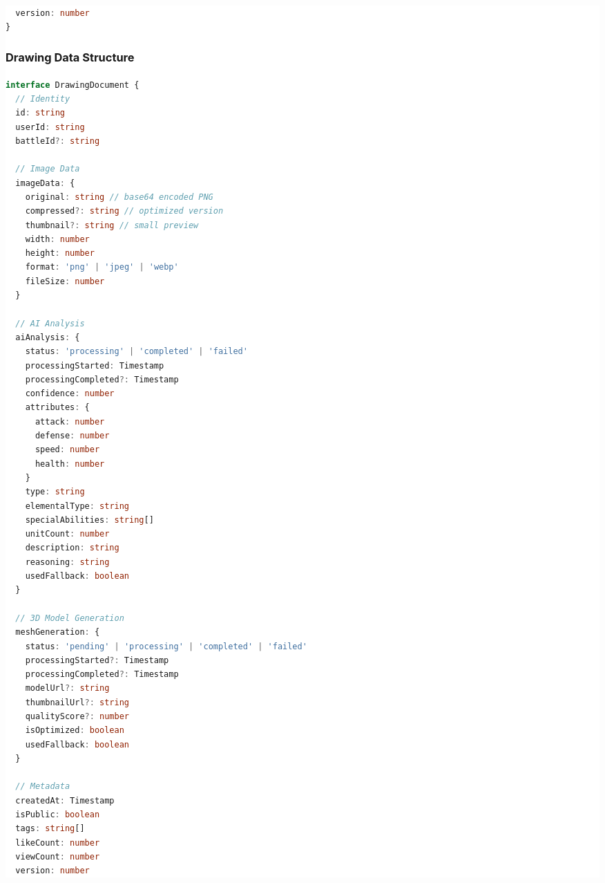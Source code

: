 ```typescript
  version: number
}
```

### Drawing Data Structure
```typescript
interface DrawingDocument {
  // Identity
  id: string
  userId: string
  battleId?: string
  
  // Image Data
  imageData: {
    original: string // base64 encoded PNG
    compressed?: string // optimized version
    thumbnail?: string // small preview
    width: number
    height: number
    format: 'png' | 'jpeg' | 'webp'
    fileSize: number
  }
  
  // AI Analysis
  aiAnalysis: {
    status: 'processing' | 'completed' | 'failed'
    processingStarted: Timestamp
    processingCompleted?: Timestamp
    confidence: number
    attributes: {
      attack: number
      defense: number
      speed: number
      health: number
    }
    type: string
    elementalType: string
    specialAbilities: string[]
    unitCount: number
    description: string
    reasoning: string
    usedFallback: boolean
  }
  
  // 3D Model Generation
  meshGeneration: {
    status: 'pending' | 'processing' | 'completed' | 'failed'
    processingStarted?: Timestamp
    processingCompleted?: Timestamp
    modelUrl?: string
    thumbnailUrl?: string
    qualityScore?: number
    isOptimized: boolean
    usedFallback: boolean
  }
  
  // Metadata
  createdAt: Timestamp
  isPublic: boolean
  tags: string[]
  likeCount: number
  viewCount: number
  version: number
```